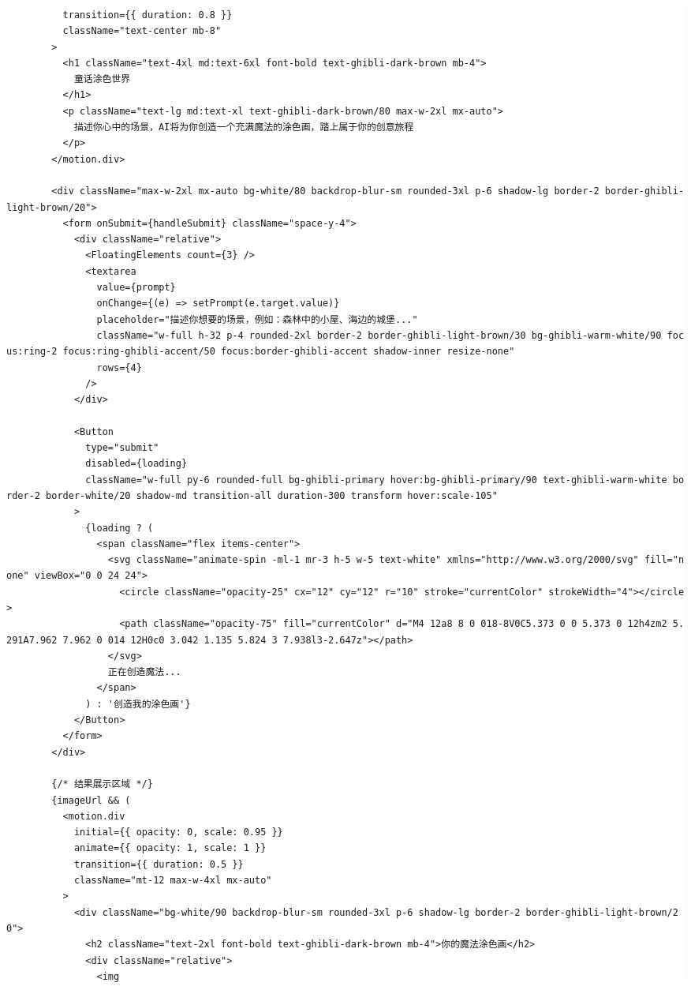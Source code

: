 ```tsx
          transition={{ duration: 0.8 }}
          className="text-center mb-8"
        >
          <h1 className="text-4xl md:text-6xl font-bold text-ghibli-dark-brown mb-4">
            童话涂色世界
          </h1>
          <p className="text-lg md:text-xl text-ghibli-dark-brown/80 max-w-2xl mx-auto">
            描述你心中的场景，AI将为你创造一个充满魔法的涂色画，踏上属于你的创意旅程
          </p>
        </motion.div>
        
        <div className="max-w-2xl mx-auto bg-white/80 backdrop-blur-sm rounded-3xl p-6 shadow-lg border-2 border-ghibli-light-brown/20">
          <form onSubmit={handleSubmit} className="space-y-4">
            <div className="relative">
              <FloatingElements count={3} />
              <textarea
                value={prompt}
                onChange={(e) => setPrompt(e.target.value)}
                placeholder="描述你想要的场景，例如：森林中的小屋、海边的城堡..."
                className="w-full h-32 p-4 rounded-2xl border-2 border-ghibli-light-brown/30 bg-ghibli-warm-white/90 focus:ring-2 focus:ring-ghibli-accent/50 focus:border-ghibli-accent shadow-inner resize-none"
                rows={4}
              />
            </div>
            
            <Button 
              type="submit"
              disabled={loading}
              className="w-full py-6 rounded-full bg-ghibli-primary hover:bg-ghibli-primary/90 text-ghibli-warm-white border-2 border-white/20 shadow-md transition-all duration-300 transform hover:scale-105"
            >
              {loading ? (
                <span className="flex items-center">
                  <svg className="animate-spin -ml-1 mr-3 h-5 w-5 text-white" xmlns="http://www.w3.org/2000/svg" fill="none" viewBox="0 0 24 24">
                    <circle className="opacity-25" cx="12" cy="12" r="10" stroke="currentColor" strokeWidth="4"></circle>
                    <path className="opacity-75" fill="currentColor" d="M4 12a8 8 0 018-8V0C5.373 0 0 5.373 0 12h4zm2 5.291A7.962 7.962 0 014 12H0c0 3.042 1.135 5.824 3 7.938l3-2.647z"></path>
                  </svg>
                  正在创造魔法...
                </span>
              ) : '创造我的涂色画'}
            </Button>
          </form>
        </div>
        
        {/* 结果展示区域 */}
        {imageUrl && (
          <motion.div 
            initial={{ opacity: 0, scale: 0.95 }}
            animate={{ opacity: 1, scale: 1 }}
            transition={{ duration: 0.5 }}
            className="mt-12 max-w-4xl mx-auto"
          >
            <div className="bg-white/90 backdrop-blur-sm rounded-3xl p-6 shadow-lg border-2 border-ghibli-light-brown/20">
              <h2 className="text-2xl font-bold text-ghibli-dark-brown mb-4">你的魔法涂色画</h2>
              <div className="relative">
                <img 
```